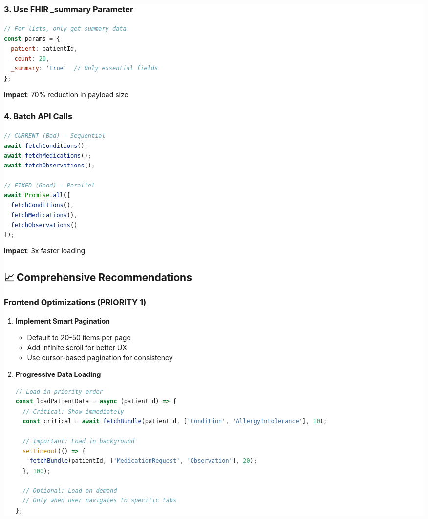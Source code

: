 ### 3. Use FHIR _summary Parameter
```javascript
// For lists, only get summary data
const params = { 
  patient: patientId,
  _count: 20,
  _summary: 'true'  // Only essential fields
};
```
**Impact**: 70% reduction in payload size

### 4. Batch API Calls
```javascript
// CURRENT (Bad) - Sequential
await fetchConditions();
await fetchMedications();
await fetchObservations();

// FIXED (Good) - Parallel
await Promise.all([
  fetchConditions(),
  fetchMedications(),
  fetchObservations()
]);
```
**Impact**: 3x faster loading

## 📈 Comprehensive Recommendations

### Frontend Optimizations (PRIORITY 1)

1. **Implement Smart Pagination**
   - Default to 20-50 items per page
   - Add infinite scroll for better UX
   - Use cursor-based pagination for consistency

2. **Progressive Data Loading**
   ```javascript
   // Load in priority order
   const loadPatientData = async (patientId) => {
     // Critical: Show immediately
     const critical = await fetchBundle(patientId, ['Condition', 'AllergyIntolerance'], 10);
     
     // Important: Load in background
     setTimeout(() => {
       fetchBundle(patientId, ['MedicationRequest', 'Observation'], 20);
     }, 100);
     
     // Optional: Load on demand
     // Only when user navigates to specific tabs
   };
   ```
